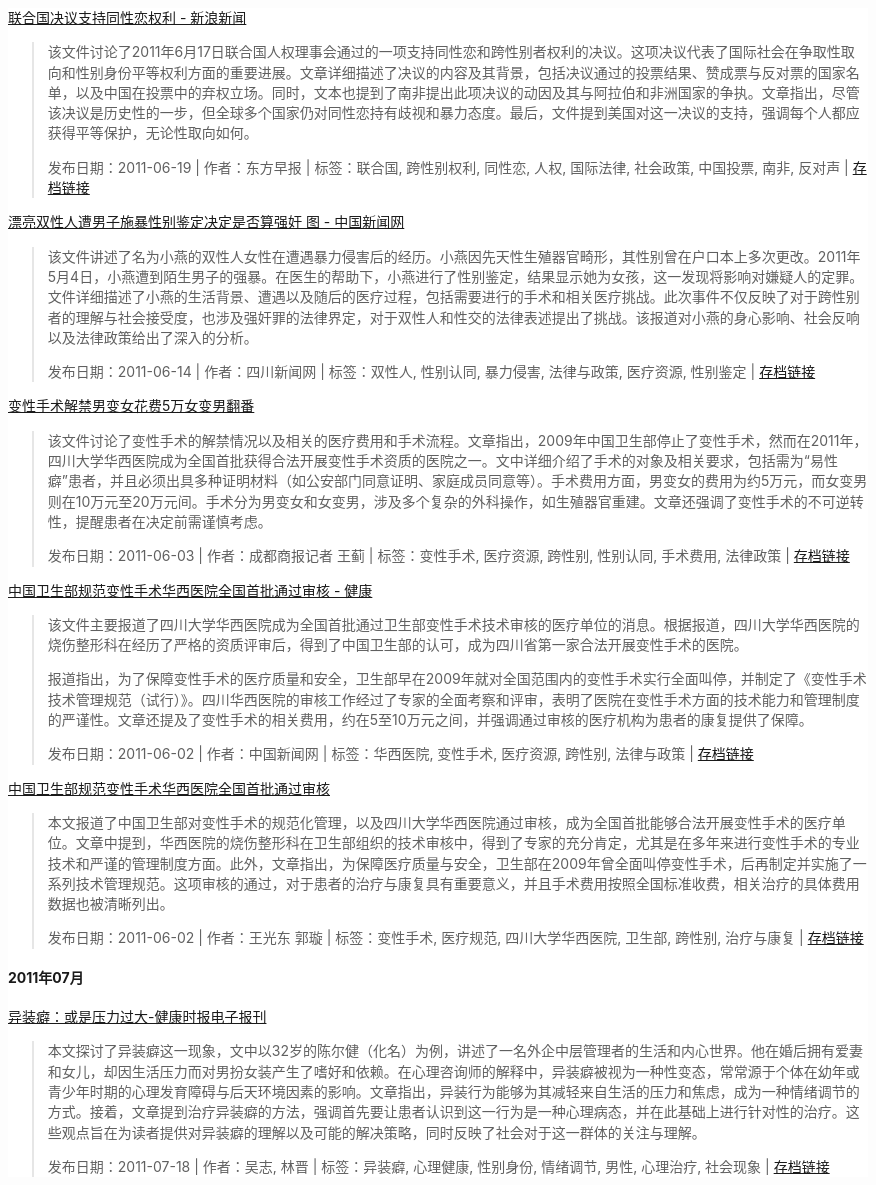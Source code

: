 [联合国决议支持同性恋权利 - 新浪新闻](https://news.sina.cn/sa/2011-06-19/detail-ikftpnny4839501.d.html)
>
> 该文件讨论了2011年6月17日联合国人权理事会通过的一项支持同性恋和跨性别者权利的决议。这项决议代表了国际社会在争取性取向和性别身份平等权利方面的重要进展。文章详细描述了决议的内容及其背景，包括决议通过的投票结果、赞成票与反对票的国家名单，以及中国在投票中的弃权立场。同时，文本也提到了南非提出此项决议的动因及其与阿拉伯和非洲国家的争执。文章指出，尽管该决议是历史性的一步，但全球多个国家仍对同性恋持有歧视和暴力态度。最后，文件提到美国对这一决议的支持，强调每个人都应获得平等保护，无论性取向如何。
> 
> 发布日期：2011-06-19 | 作者：东方早报 | 标签：联合国, 跨性别权利, 同性恋, 人权, 国际法律, 社会政策, 中国投票, 南非, 反对声 | [存档链接](https://news.transchinese.org/新浪新闻/news_联合国决议支持同性恋权利_-_新浪新闻)

[漂亮双性人遭男子施暴性别鉴定决定是否算强奸 图  - 中国新闻网](https://www.chinanews.com/fz/2011/06-14/3109803.shtml)
>
> 该文件讲述了名为小燕的双性人女性在遭遇暴力侵害后的经历。小燕因先天性生殖器官畸形，其性别曾在户口本上多次更改。2011年5月4日，小燕遭到陌生男子的强暴。在医生的帮助下，小燕进行了性别鉴定，结果显示她为女孩，这一发现将影响对嫌疑人的定罪。文件详细描述了小燕的生活背景、遭遇以及随后的医疗过程，包括需要进行的手术和相关医疗挑战。此次事件不仅反映了对于跨性别者的理解与社会接受度，也涉及强奸罪的法律界定，对于双性人和性交的法律表述提出了挑战。该报道对小燕的身心影响、社会反响以及法律政策给出了深入的分析。
> 
> 发布日期：2011-06-14 | 作者：四川新闻网 | 标签：双性人, 性别认同, 暴力侵害, 法律与政策, 医疗资源, 性别鉴定 | [存档链接](https://news.transchinese.org/中国新闻网/www_漂亮双性人遭男子施暴性别鉴定决定是否算强奸_图__-_中国新闻网)

[变性手术解禁男变女花费5万女变男翻番](http://news.sina.com.cn/s/2011-06-03/050122579890.shtml)
>
> 该文件讨论了变性手术的解禁情况以及相关的医疗费用和手术流程。文章指出，2009年中国卫生部停止了变性手术，然而在2011年，四川大学华西医院成为全国首批获得合法开展变性手术资质的医院之一。文中详细介绍了手术的对象及相关要求，包括需为“易性癖”患者，并且必须出具多种证明材料（如公安部门同意证明、家庭成员同意等）。手术费用方面，男变女的费用为约5万元，而女变男则在10万元至20万元间。手术分为男变女和女变男，涉及多个复杂的外科操作，如生殖器官重建。文章还强调了变性手术的不可逆转性，提醒患者在决定前需谨慎考虑。
> 
> 发布日期：2011-06-03 | 作者：成都商报记者 王蓟 | 标签：变性手术, 医疗资源, 跨性别, 性别认同, 手术费用, 法律政策 | [存档链接](https://news.transchinese.org/新浪新闻/news_变性手术解禁男变女花费5万女变男翻番)

[中国卫生部规范变性手术华西医院全国首批通过审核 - 健康](http://health.ifeng.com/news/detail_2011_06/02/6794484_0.shtml)
>
> 该文件主要报道了四川大学华西医院成为全国首批通过卫生部变性手术技术审核的医疗单位的消息。根据报道，四川大学华西医院的烧伤整形科在经历了严格的资质评审后，得到了中国卫生部的认可，成为四川省第一家合法开展变性手术的医院。
>
> 报道指出，为了保障变性手术的医疗质量和安全，卫生部早在2009年就对全国范围内的变性手术实行全面叫停，并制定了《变性手术技术管理规范（试行）》。四川华西医院的审核工作经过了专家的全面考察和评审，表明了医院在变性手术方面的技术能力和管理制度的严谨性。文章还提及了变性手术的相关费用，约在5至10万元之间，并强调通过审核的医疗机构为患者的康复提供了保障。
> 
> 发布日期：2011-06-02 | 作者：中国新闻网 | 标签：华西医院, 变性手术, 医疗资源, 跨性别, 法律与政策 | [存档链接](https://news.transchinese.org/凤凰网/health_中国卫生部规范变性手术华西医院全国首批通过审核_-_健康)

[中国卫生部规范变性手术华西医院全国首批通过审核](https://news.sina.cn/sa/2011-06-02/detail-ikftpnny4807712.d.html)
>
> 本文报道了中国卫生部对变性手术的规范化管理，以及四川大学华西医院通过审核，成为全国首批能够合法开展变性手术的医疗单位。文章中提到，华西医院的烧伤整形科在卫生部组织的技术审核中，得到了专家的充分肯定，尤其是在多年来进行变性手术的专业技术和严谨的管理制度方面。此外，文章指出，为保障医疗质量与安全，卫生部在2009年曾全面叫停变性手术，后再制定并实施了一系列技术管理规范。这项审核的通过，对于患者的治疗与康复具有重要意义，并且手术费用按照全国标准收费，相关治疗的具体费用数据也被清晰列出。
> 
> 发布日期：2011-06-02 | 作者：王光东 郭璇 | 标签：变性手术, 医疗规范, 四川大学华西医院, 卫生部, 跨性别, 治疗与康复 | [存档链接](https://news.transchinese.org/新浪新闻/news_中国卫生部规范变性手术华西医院全国首批通过审核)



#### 2011年07月

[异装癖：或是压力过大-健康时报电子报刊](https://www.jksb.com.cn/newspaper/Html/2011-07-18/26373.html)
>
> 本文探讨了异装癖这一现象，文中以32岁的陈尔健（化名）为例，讲述了一名外企中层管理者的生活和内心世界。他在婚后拥有爱妻和女儿，却因生活压力而对男扮女装产生了嗜好和依赖。在心理咨询师的解释中，异装癖被视为一种性变态，常常源于个体在幼年或青少年时期的心理发育障碍与后天环境因素的影响。文章指出，异装行为能够为其减轻来自生活的压力和焦虑，成为一种情绪调节的方式。接着，文章提到治疗异装癖的方法，强调首先要让患者认识到这一行为是一种心理病态，并在此基础上进行针对性的治疗。这些观点旨在为读者提供对异装癖的理解以及可能的解决策略，同时反映了社会对于这一群体的关注与理解。
> 
> 发布日期：2011-07-18 | 作者：吴志, 林晋 | 标签：异装癖, 心理健康, 性别身份, 情绪调节, 男性, 心理治疗, 社会现象 | [存档链接](https://news.transchinese.org/未分类/www_异装癖：或是压力过大-健康时报电子报刊)
